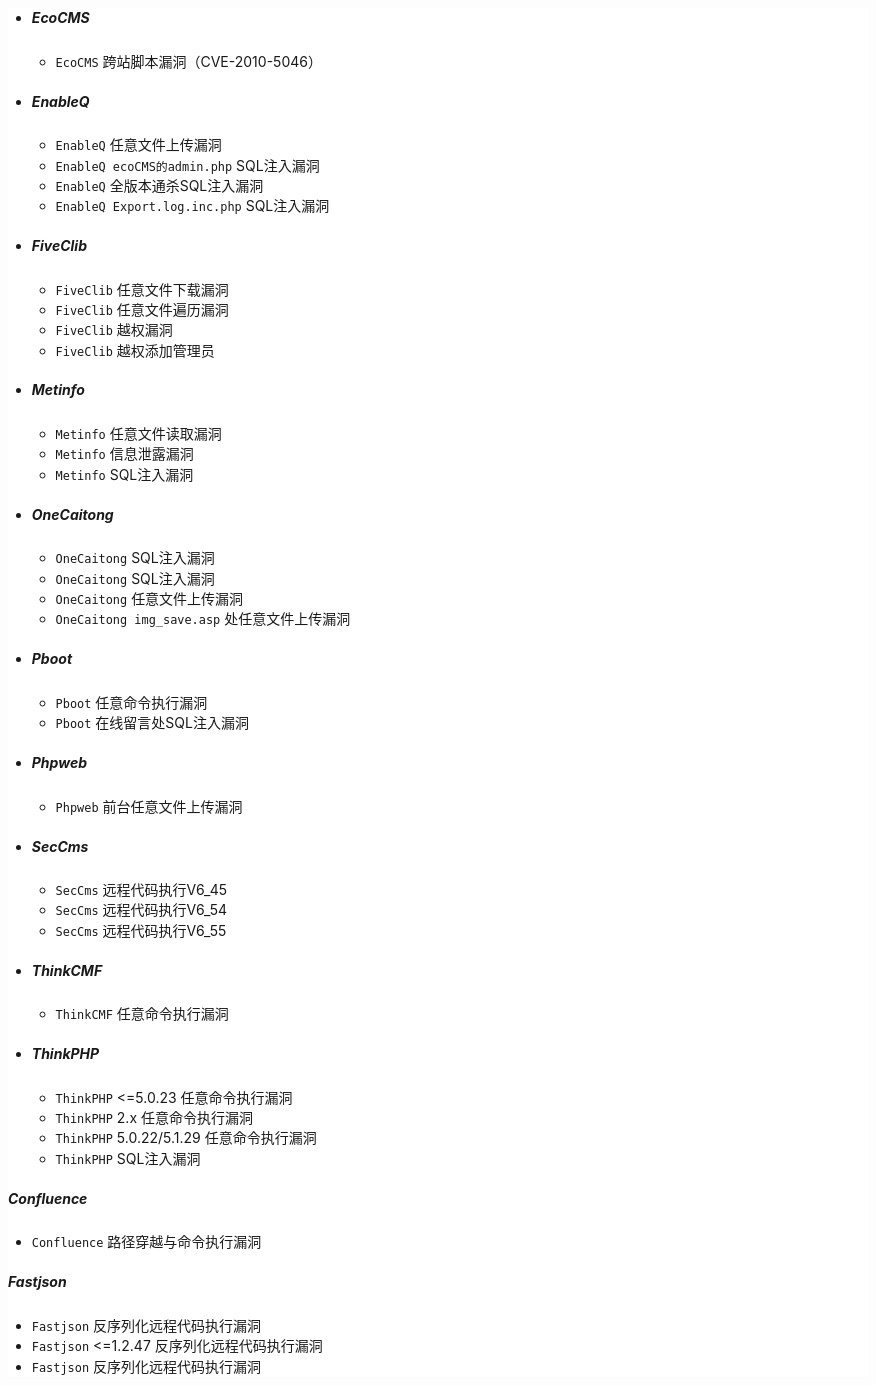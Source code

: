 
- ##### EcoCMS
  - `EcoCMS` 跨站脚本漏洞（CVE-2010-5046）

- ##### EnableQ
  - `EnableQ` 任意文件上传漏洞
  - `EnableQ ecoCMS的admin.php` SQL注入漏洞
  - `EnableQ` 全版本通杀SQL注入漏洞
  - `EnableQ Export.log.inc.php` SQL注入漏洞

- ##### FiveClib
  - `FiveClib` 任意文件下载漏洞
  - `FiveClib` 任意文件遍历漏洞
  - `FiveClib` 越权漏洞
  - `FiveClib` 越权添加管理员

- ##### Metinfo
  - `Metinfo` 任意文件读取漏洞
  - `Metinfo` 信息泄露漏洞
  - `Metinfo` SQL注入漏洞

- ##### OneCaitong
  - `OneCaitong` SQL注入漏洞
  - `OneCaitong` SQL注入漏洞
  - `OneCaitong` 任意文件上传漏洞
  - `OneCaitong img_save.asp` 处任意文件上传漏洞

- ##### Pboot
  - `Pboot` 任意命令执行漏洞
  - `Pboot` 在线留言处SQL注入漏洞

- ##### Phpweb
  - `Phpweb` 前台任意文件上传漏洞
  
- ##### SecCms
  - `SecCms` 远程代码执行V6_45
  - `SecCms` 远程代码执行V6_54
  - `SecCms` 远程代码执行V6_55

- ##### ThinkCMF
  - `ThinkCMF` 任意命令执行漏洞
  
- ##### ThinkPHP
  - `ThinkPHP` <=5.0.23 任意命令执行漏洞
  - `ThinkPHP` 2.x 任意命令执行漏洞
  - `ThinkPHP` 5.0.22/5.1.29 任意命令执行漏洞
  - `ThinkPHP` SQL注入漏洞

##### Confluence
  - `Confluence` 路径穿越与命令执行漏洞

##### Fastjson
  - `Fastjson` 反序列化远程代码执行漏洞
  - `Fastjson` <=1.2.47 反序列化远程代码执行漏洞
  - `Fastjson` 反序列化远程代码执行漏洞
